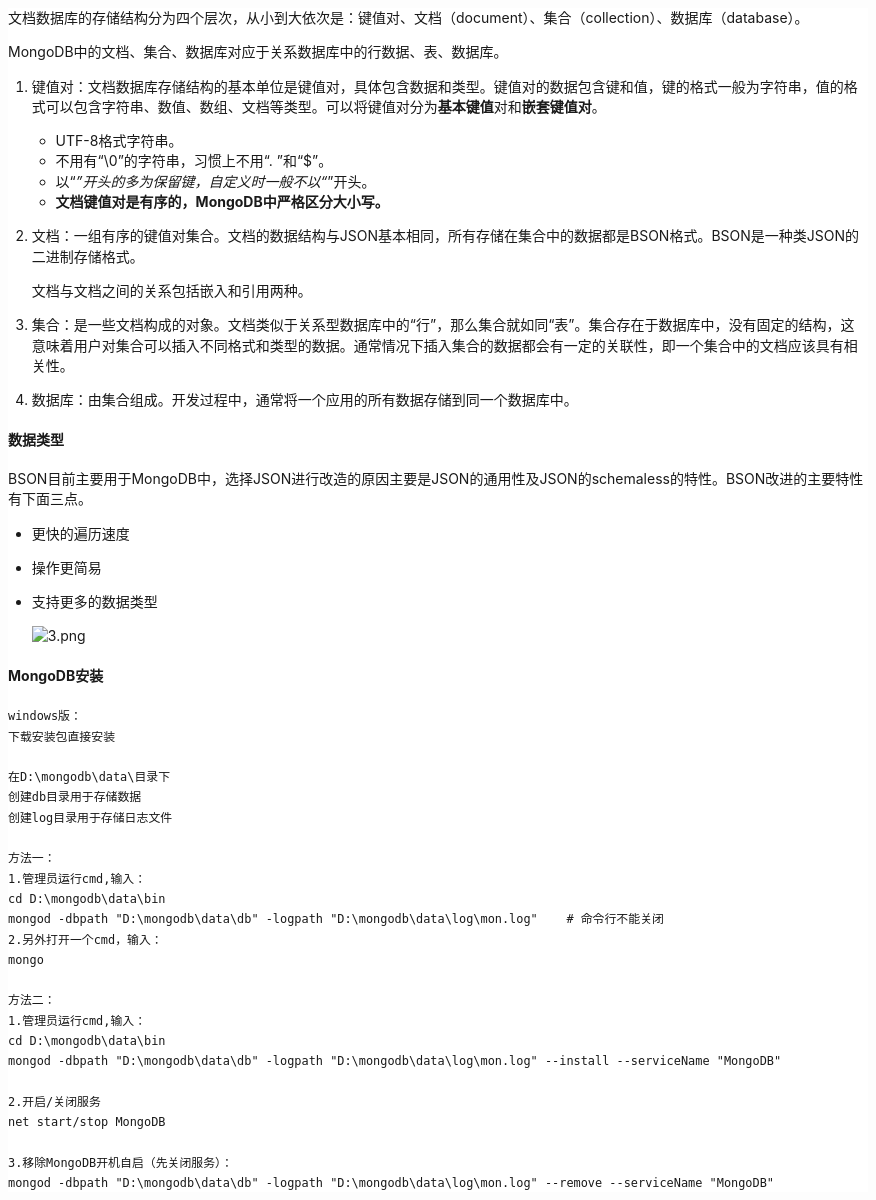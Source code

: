 文档数据库的存储结构分为四个层次，从小到大依次是：键值对、文档（document）、集合（collection）、数据库（database）。

MongoDB中的文档、集合、数据库对应于关系数据库中的行数据、表、数据库。

1. 键值对：文档数据库存储结构的基本单位是键值对，具体包含数据和类型。键值对的数据包含键和值，键的格式一般为字符串，值的格式可以包含字符串、数值、数组、文档等类型。可以将键值对分为**基本键值**对和**嵌套键值对**。

   - UTF-8格式字符串。
   - 不用有“\0”的字符串，习惯上不用“. ”和“$”。
   - 以“_”开头的多为保留键，自定义时一般不以“_”开头。
   - **文档键值对是有序的，MongoDB中严格区分大小写。**

2. 文档：一组有序的键值对集合。文档的数据结构与JSON基本相同，所有存储在集合中的数据都是BSON格式。BSON是一种类JSON的二进制存储格式。

   文档与文档之间的关系包括嵌入和引用两种。

3. 集合：是一些文档构成的对象。文档类似于关系型数据库中的“行”，那么集合就如同“表”。集合存在于数据库中，没有固定的结构，这意味着用户对集合可以插入不同格式和类型的数据。通常情况下插入集合的数据都会有一定的关联性，即一个集合中的文档应该具有相关性。

4. 数据库：由集合组成。开发过程中，通常将一个应用的所有数据存储到同一个数据库中。

#### 数据类型

​		BSON目前主要用于MongoDB中，选择JSON进行改造的原因主要是JSON的通用性及JSON的schemaless的特性。BSON改进的主要特性有下面三点。

- 更快的遍历速度

- 操作更简易

- 支持更多的数据类型

  ![3.png](https://github.com/silent-wuhen/Blog_picture01/blob/main/3.%E6%96%87%E6%A1%A3%E5%9B%BE%E7%89%87/3.NoSQL/3.png?raw=true)



#### MongoDB安装

```
windows版：
下载安装包直接安装

在D:\mongodb\data\目录下
创建db目录用于存储数据
创建log目录用于存储日志文件

方法一：
1.管理员运行cmd,输入：
cd D:\mongodb\data\bin
mongod -dbpath "D:\mongodb\data\db" -logpath "D:\mongodb\data\log\mon.log"    # 命令行不能关闭
2.另外打开一个cmd，输入：
mongo

方法二：
1.管理员运行cmd,输入：
cd D:\mongodb\data\bin
mongod -dbpath "D:\mongodb\data\db" -logpath "D:\mongodb\data\log\mon.log" --install --serviceName "MongoDB"

2.开启/关闭服务
net start/stop MongoDB

3.移除MongoDB开机自启（先关闭服务）：
mongod -dbpath "D:\mongodb\data\db" -logpath "D:\mongodb\data\log\mon.log" --remove --serviceName "MongoDB"
```
